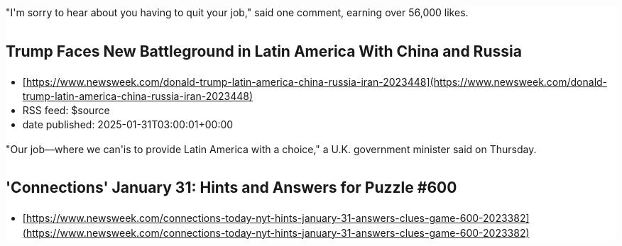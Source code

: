 "I'm sorry to hear about you having to quit your job," said one comment, earning over 56,000 likes.

## Trump Faces New Battleground in Latin America With China and Russia
 - [https://www.newsweek.com/donald-trump-latin-america-china-russia-iran-2023448](https://www.newsweek.com/donald-trump-latin-america-china-russia-iran-2023448)
 - RSS feed: $source
 - date published: 2025-01-31T03:00:01+00:00

"Our job—where we can'is to provide Latin America with a choice," a U.K. government minister said on Thursday.

## 'Connections' January 31: Hints and Answers for Puzzle #600
 - [https://www.newsweek.com/connections-today-nyt-hints-january-31-answers-clues-game-600-2023382](https://www.newsweek.com/connections-today-nyt-hints-january-31-answers-clues-game-600-2023382)
